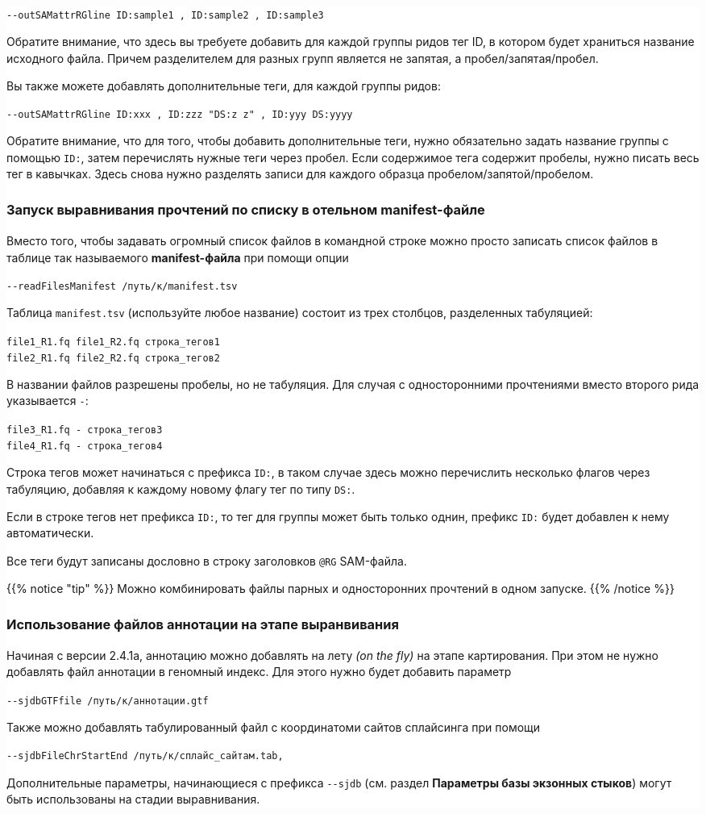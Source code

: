     --outSAMattrRGline ID:sample1 , ID:sample2 , ID:sample3

Обратите внимание, что здесь вы требуете добавить для каждой группы ридов тег ID, в котором будет храниться название исходного файла. Причем разделителем для разных групп является не запятая, а пробел/запятая/пробел.

Вы также можете добавлять дополнительные теги, для каждой группы ридов:

`--outSAMattrRGline ID:xxx , ID:zzz "DS:z z" , ID:yyy DS:yyyy`

Обратите внимание, что для того, чтобы добавить дополнительные теги, нужно обязательно задать название группы с помощью `ID:`, затем перечислять нужные теги через пробел. Если содержимое тега содержит пробелы, нужно писать весь тег в кавычках. Здесь снова нужно разделять записи для каждого образца пробелом/запятой/пробелом.

### Запуск выравнивания прочтений по списку в отельном manifest-файле

Вместо того, чтобы задавать огромный список файлов в командной строке можно просто записать список файлов в таблице так называемого **manifest-файла** при помощи опции

    --readFilesManifest /путь/к/manifest.tsv

Таблица `manifest.tsv` (используйте любое название) состоит из трех столбцов, разделенных табуляцией:

    file1_R1.fq file1_R2.fq строка_тегов1
    file2_R1.fq file2_R2.fq строка_тегов2

В названии файлов разрешены пробелы, но не табуляция. Для случая с односторонними прочтениями вместо второго рида указывается `-`:

    file3_R1.fq - строка_тегов3
    file4_R1.fq - строка_тегов4

Строка тегов может начинаться с префикса `ID:`, в таком случае здесь можно перечислить несколько флагов через табуляцию, добавляя к каждому новому флагу тег по типу `DS:`.

Если в строке тегов нет префикса `ID:`, то тег для группы может быть только однин, префикс `ID:` будет добавлен к нему автоматически.

Все теги будут записаны дословно в строку заголовков `@RG` SAM-файла.

{{% notice "tip" %}}
Можно комбинировать файлы парных и односторонних прочтений в одном запуске.
{{% /notice %}}

### Использование файлов аннотации на этапе выранвивания

Начиная с версии 2.4.1a, аннотацию можно добавлять на лету *(on the fly)* на этапе картирования. При этом не нужно добавлять файл аннотации в геномный индекс. Для этого нужно будет добавить параметр

    --sjdbGTFfile /путь/к/аннотации.gtf 

Также можно добавлять табулированный файл с координатоми сайтов сплайсинга при помощи

    --sjdbFileChrStartEnd /путь/к/сплайс_сайтам.tab,

Дополнительные параметры, начинающиеся с префикса `--sjdb` (см. раздел **Параметры базы экзонных стыков**) могут быть использованы на стадии выравнивания.
